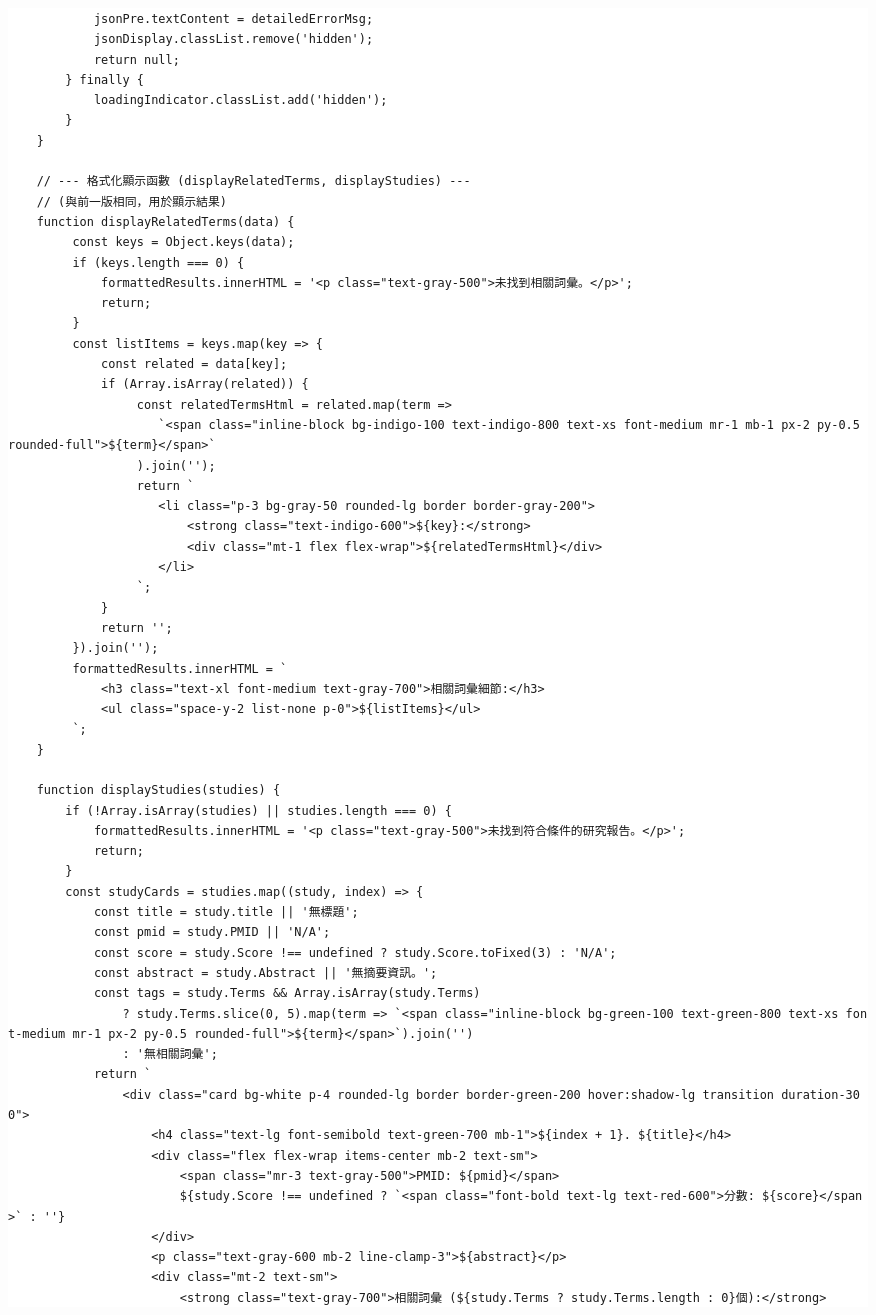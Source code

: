                 jsonPre.textContent = detailedErrorMsg;
                jsonDisplay.classList.remove('hidden');
                return null;
            } finally {
                loadingIndicator.classList.add('hidden');
            }
        }

        // --- 格式化顯示函數 (displayRelatedTerms, displayStudies) ---
        // (與前一版相同，用於顯示結果)
        function displayRelatedTerms(data) {
             const keys = Object.keys(data);
             if (keys.length === 0) {
                 formattedResults.innerHTML = '<p class="text-gray-500">未找到相關詞彙。</p>';
                 return;
             }
             const listItems = keys.map(key => {
                 const related = data[key];
                 if (Array.isArray(related)) {
                      const relatedTermsHtml = related.map(term => 
                         `<span class="inline-block bg-indigo-100 text-indigo-800 text-xs font-medium mr-1 mb-1 px-2 py-0.5 rounded-full">${term}</span>`
                      ).join('');
                      return `
                         <li class="p-3 bg-gray-50 rounded-lg border border-gray-200">
                             <strong class="text-indigo-600">${key}:</strong> 
                             <div class="mt-1 flex flex-wrap">${relatedTermsHtml}</div>
                         </li>
                      `;
                 }
                 return '';
             }).join('');
             formattedResults.innerHTML = `
                 <h3 class="text-xl font-medium text-gray-700">相關詞彙細節:</h3>
                 <ul class="space-y-2 list-none p-0">${listItems}</ul>
             `;
        }

        function displayStudies(studies) {
            if (!Array.isArray(studies) || studies.length === 0) {
                formattedResults.innerHTML = '<p class="text-gray-500">未找到符合條件的研究報告。</p>';
                return;
            }
            const studyCards = studies.map((study, index) => {
                const title = study.title || '無標題';
                const pmid = study.PMID || 'N/A';
                const score = study.Score !== undefined ? study.Score.toFixed(3) : 'N/A';
                const abstract = study.Abstract || '無摘要資訊。';
                const tags = study.Terms && Array.isArray(study.Terms) 
                    ? study.Terms.slice(0, 5).map(term => `<span class="inline-block bg-green-100 text-green-800 text-xs font-medium mr-1 px-2 py-0.5 rounded-full">${term}</span>`).join('')
                    : '無相關詞彙';
                return `
                    <div class="card bg-white p-4 rounded-lg border border-green-200 hover:shadow-lg transition duration-300">
                        <h4 class="text-lg font-semibold text-green-700 mb-1">${index + 1}. ${title}</h4>
                        <div class="flex flex-wrap items-center mb-2 text-sm">
                            <span class="mr-3 text-gray-500">PMID: ${pmid}</span>
                            ${study.Score !== undefined ? `<span class="font-bold text-lg text-red-600">分數: ${score}</span>` : ''}
                        </div>
                        <p class="text-gray-600 mb-2 line-clamp-3">${abstract}</p>
                        <div class="mt-2 text-sm">
                            <strong class="text-gray-700">相關詞彙 (${study.Terms ? study.Terms.length : 0}個):</strong>